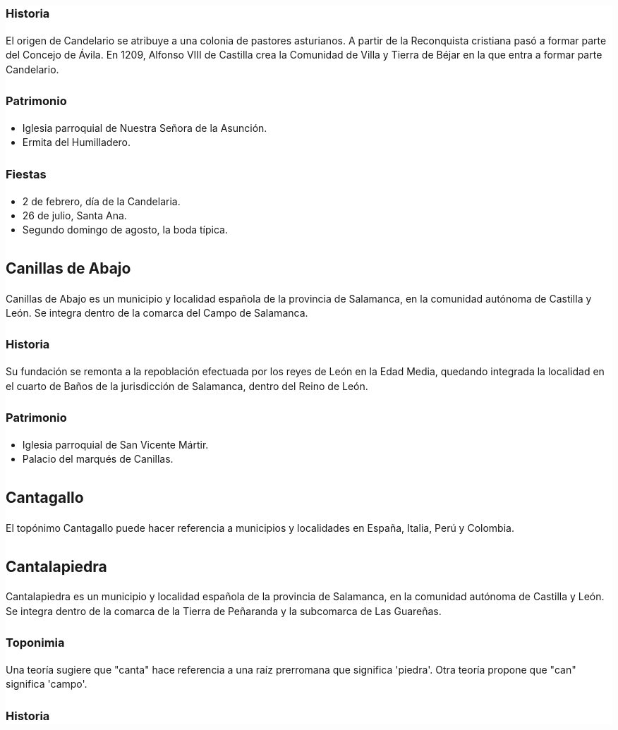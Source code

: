 ### Historia

El origen de Candelario se atribuye a una colonia de pastores asturianos. A partir de la Reconquista cristiana pasó a formar parte del Concejo de Ávila. En 1209, Alfonso VIII de Castilla crea la Comunidad de Villa y Tierra de Béjar en la que entra a formar parte Candelario.

### Patrimonio

*   Iglesia parroquial de Nuestra Señora de la Asunción.
*   Ermita del Humilladero.

### Fiestas

*   2 de febrero, día de la Candelaria.
*   26 de julio, Santa Ana.
*   Segundo domingo de agosto, la boda típica.

## Canillas de Abajo

Canillas de Abajo es un municipio y localidad española de la provincia de Salamanca, en la comunidad autónoma de Castilla y León. Se integra dentro de la comarca del Campo de Salamanca.

### Historia

Su fundación se remonta a la repoblación efectuada por los reyes de León en la Edad Media, quedando integrada la localidad en el cuarto de Baños de la jurisdicción de Salamanca, dentro del Reino de León.

### Patrimonio

*   Iglesia parroquial de San Vicente Mártir.
*   Palacio del marqués de Canillas.

## Cantagallo

El topónimo Cantagallo puede hacer referencia a municipios y localidades en España, Italia, Perú y Colombia.

## Cantalapiedra

Cantalapiedra es un municipio y localidad española de la provincia de Salamanca, en la comunidad autónoma de Castilla y León. Se integra dentro de la comarca de la Tierra de Peñaranda y la subcomarca de Las Guareñas.

### Toponimia

Una teoría sugiere que "canta" hace referencia a una raíz prerromana que significa 'piedra'. Otra teoría propone que "can" significa 'campo'.

### Historia

